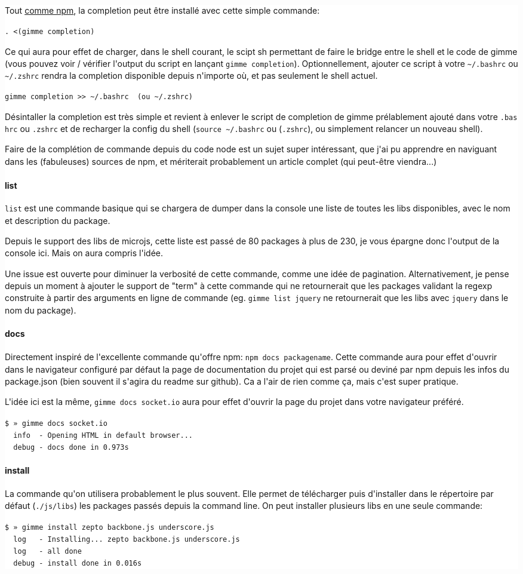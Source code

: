 Tout [comme npm](http://npmjs.org/doc/completion.html), la completion peut être installé avec cette simple commande:

    . <(gimme completion)

Ce qui aura pour effet de charger, dans le shell courant, le scipt sh permettant de faire le bridge entre le shell et le code de gimme (vous pouvez voir / vérifier l'output du script en lançant `gimme completion`). Optionnellement, ajouter ce script à votre `~/.bashrc` ou `~/.zshrc` rendra la completion disponible depuis n'importe où, et pas seulement le shell actuel.

    gimme completion >> ~/.bashrc  (ou ~/.zshrc)

Désintaller la completion est très simple et revient à enlever le script de completion de gimme prélablement ajouté dans votre `.bashrc` ou `.zshrc` et de recharger la config du shell (`source ~/.bashrc` ou (`.zshrc`), ou simplement relancer un nouveau shell).

Faire de la complétion de commande depuis du code node est un sujet super intéressant, que j'ai pu apprendre en naviguant dans les (fabuleuses) sources de npm, et mériterait probablement un article complet (qui peut-être viendra...)

#### list

`list` est une commande basique qui se chargera de dumper dans la console une liste de toutes les libs disponibles, avec le nom et description du package.

Depuis le support des libs de microjs, cette liste est passé de 80 packages à plus de 230, je vous épargne donc l'output de la console ici. Mais on aura compris l'idée.

Une issue est ouverte pour diminuer la verbosité de cette commande, comme une idée de pagination. Alternativement, je pense depuis un moment à ajouter le support de "term" à cette commande qui ne retournerait que les packages validant la regexp construite à partir des arguments en ligne de commande (eg. `gimme list jquery` ne retournerait que les libs avec `jquery` dans le nom du package).

#### docs

Directement inspiré de l'excellente commande qu'offre npm: `npm docs packagename`. Cette commande aura pour effet d'ouvrir dans le navigateur configuré par défaut la page de documentation du projet qui est parsé ou deviné par npm depuis les infos du package.json (bien souvent il s'agira du readme sur github). Ca a l'air de rien comme ça, mais c'est super pratique.

L'idée ici est la même, `gimme docs socket.io` aura pour effet d'ouvrir la page du projet dans votre navigateur préféré.

    $ » gimme docs socket.io
      info  - Opening HTML in default browser...
      debug - docs done in 0.973s


#### install

La commande qu'on utilisera probablement le plus souvent. Elle permet de télécharger puis d'installer dans le répertoire par défaut (`./js/libs`) les packages passés depuis la command line. On peut installer plusieurs libs en une seule commande:

    $ » gimme install zepto backbone.js underscore.js
      log   - Installing... zepto backbone.js underscore.js
      log   - all done
      debug - install done in 0.016s
